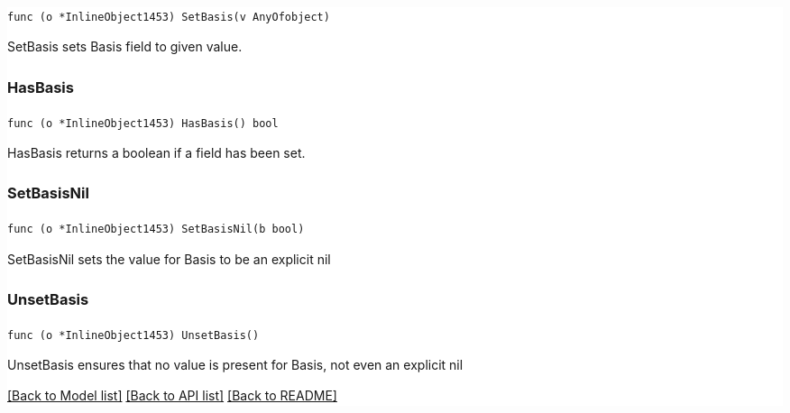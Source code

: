 `func (o *InlineObject1453) SetBasis(v AnyOfobject)`

SetBasis sets Basis field to given value.

### HasBasis

`func (o *InlineObject1453) HasBasis() bool`

HasBasis returns a boolean if a field has been set.

### SetBasisNil

`func (o *InlineObject1453) SetBasisNil(b bool)`

 SetBasisNil sets the value for Basis to be an explicit nil

### UnsetBasis
`func (o *InlineObject1453) UnsetBasis()`

UnsetBasis ensures that no value is present for Basis, not even an explicit nil

[[Back to Model list]](../README.md#documentation-for-models) [[Back to API list]](../README.md#documentation-for-api-endpoints) [[Back to README]](../README.md)


